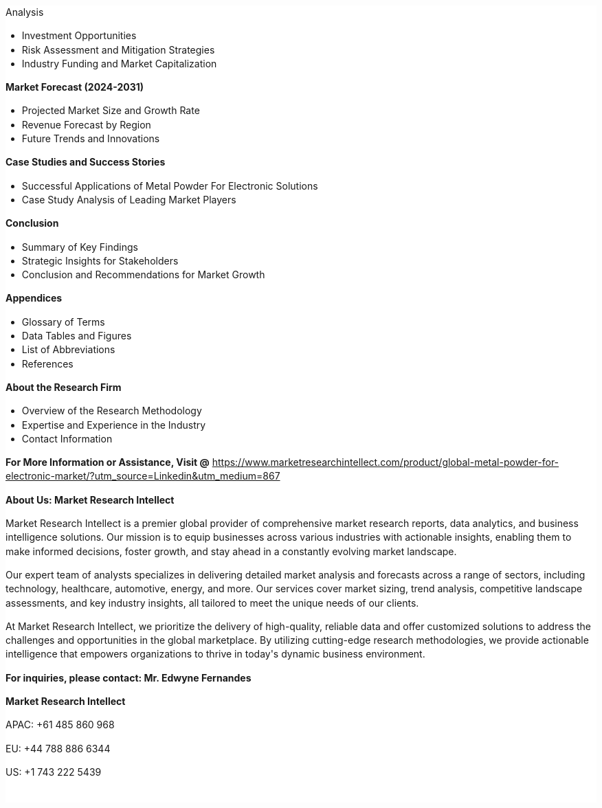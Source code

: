 Analysis</strong></p><ul><li>Investment Opportunities</li><li>Risk Assessment and Mitigation Strategies</li><li>Industry Funding and Market Capitalization</li></ul><p><strong>Market Forecast (2024-2031)</strong></p><ul><li>Projected Market Size and Growth Rate</li><li>Revenue Forecast by Region</li><li>Future Trends and Innovations</li></ul><p><strong>Case Studies and Success Stories</strong></p><ul><li>Successful Applications of Metal Powder For Electronic Solutions</li><li>Case Study Analysis of Leading Market Players</li></ul><p><strong>Conclusion</strong></p><ul><li>Summary of Key Findings</li><li>Strategic Insights for Stakeholders</li><li>Conclusion and Recommendations for Market Growth</li></ul><p><strong>Appendices</strong></p><ul><li>Glossary of Terms</li><li>Data Tables and Figures</li><li>List of Abbreviations</li><li>References</li></ul><p><strong>About the Research Firm</strong></p><ul><li>Overview of the Research Methodology</li><li>Expertise and Experience in the Industry</li><li>Contact Information</li></ul></div><div class="article-main__content" data-test-id="publishing-text-block"><p><span class="font-[700]"><strong>For More Information or Assistance, Visit @</strong>&nbsp;<a href="https://www.marketresearchintellect.com/product/global-metal-powder-for-electronic-market/?utm_source=Linkedin&utm_medium=867">https://www.marketresearchintellect.com/product/global-metal-powder-for-electronic-market/?utm_source=Linkedin&utm_medium=867</a></span></p><p><strong>About Us: Market Research Intellect</strong></p><p>Market Research Intellect is a premier global provider of comprehensive market research reports, data analytics, and business intelligence solutions. Our mission is to equip businesses across various industries with actionable insights, enabling them to make informed decisions, foster growth, and stay ahead in a constantly evolving market landscape.</p><p>Our expert team of analysts specializes in delivering detailed market analysis and forecasts across a range of sectors, including technology, healthcare, automotive, energy, and more. Our services cover market sizing, trend analysis, competitive landscape assessments, and key industry insights, all tailored to meet the unique needs of our clients.</p><p>At Market Research Intellect, we prioritize the delivery of high-quality, reliable data and offer customized solutions to address the challenges and opportunities in the global marketplace. By utilizing cutting-edge research methodologies, we provide actionable intelligence that empowers organizations to thrive in today's dynamic business environment.</p><p><strong>For inquiries, please contact: Mr. Edwyne Fernandes</strong></p><p><strong>Market Research Intellect</strong></p><p>APAC: +61 485 860 968</p><p>EU: +44 788 886 6344</p><p>US: +1 743 222 5439</p></div><div class="article-main__content" data-test-id="publishing-text-block">&nbsp;</div>